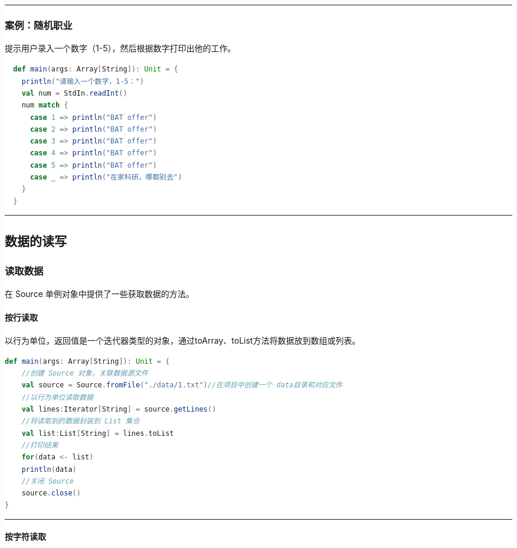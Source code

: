 ```scala
```

---

### 案例：随机职业

提示用户录入一个数字（1-5），然后根据数字打印出他的工作。

```scala
  def main(args: Array[String]): Unit = {
    println("请输入一个数字，1-5：")
    val num = StdIn.readInt()
    num match {
      case 1 => println("BAT offer")
      case 2 => println("BAT offer")
      case 3 => println("BAT offer")
      case 4 => println("BAT offer")
      case 5 => println("BAT offer")
      case _ => println("在家科研，哪都别去")
    }
  }
```

---

## 数据的读写

### 读取数据

在 Source 单例对象中提供了一些获取数据的方法。

#### 按行读取

以行为单位，返回值是一个迭代器类型的对象，通过toArray、toList方法将数据放到数组或列表。

```scala
def main(args: Array[String]): Unit = {
    //创建 Source 对象，关联数据源文件
    val source = Source.fromFile("./data/1.txt")//在项目中创建一个 data目录和对应文件
    //以行为单位读取数据
    val lines:Iterator[String] = source.getLines()
    //将读取到的数据封装到 List 集合
    val list:List[String] = lines.toList
    //打印结果
    for(data <- list)
    println(data)
    //关闭 Source
    source.close()
}
```

----

#### 按字符读取
